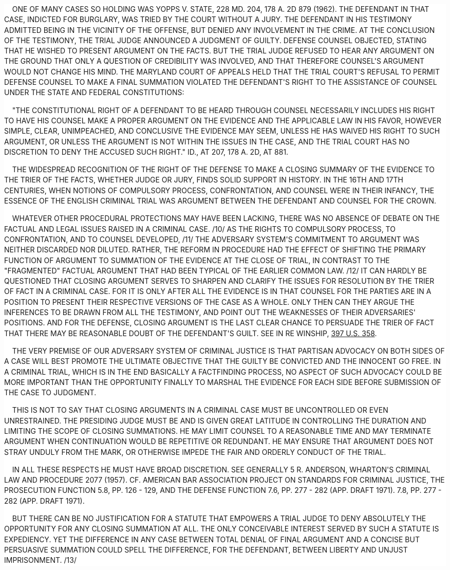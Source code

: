    ONE OF MANY CASES SO HOLDING WAS YOPPS V. STATE, 228 MD. 204, 178 A. 2D 879 (1962).  THE DEFENDANT IN THAT CASE, INDICTED FOR BURGLARY, WAS TRIED BY THE COURT WITHOUT A JURY.  THE DEFENDANT IN HIS TESTIMONY ADMITTED BEING IN THE VICINITY OF THE OFFENSE, BUT DENIED ANY INVOLVEMENT IN THE CRIME.  AT THE CONCLUSION OF THE TESTIMONY, THE TRIAL JUDGE ANNOUNCED A JUDGMENT OF GUILTY.  DEFENSE COUNSEL OBJECTED, STATING THAT HE WISHED TO PRESENT ARGUMENT ON THE FACTS.  BUT THE TRIAL JUDGE REFUSED TO HEAR ANY ARGUMENT ON THE GROUND THAT ONLY A QUESTION OF CREDIBILITY WAS INVOLVED, AND THAT THEREFORE COUNSEL'S ARGUMENT WOULD NOT CHANGE HIS MIND.  THE MARYLAND COURT OF APPEALS HELD THAT THE TRIAL COURT'S REFUSAL TO PERMIT DEFENSE COUNSEL TO MAKE A FINAL SUMMATION VIOLATED THE DEFENDANT'S RIGHT TO THE ASSISTANCE OF COUNSEL UNDER THE STATE AND FEDERAL CONSTITUTIONS:

    "THE CONSTITUTIONAL RIGHT OF A DEFENDANT TO BE HEARD THROUGH COUNSEL NECESSARILY INCLUDES HIS RIGHT TO HAVE HIS COUNSEL MAKE A PROPER ARGUMENT ON THE EVIDENCE AND THE APPLICABLE LAW IN HIS FAVOR, HOWEVER SIMPLE, CLEAR, UNIMPEACHED, AND CONCLUSIVE THE EVIDENCE MAY SEEM, UNLESS HE HAS WAIVED HIS RIGHT TO SUCH ARGUMENT, OR UNLESS THE ARGUMENT IS NOT WITHIN THE ISSUES IN THE CASE, AND THE TRIAL COURT HAS NO DISCRETION TO DENY THE ACCUSED SUCH RIGHT."  ID., AT 207, 178 A. 2D, AT 881.

    THE WIDESPREAD RECOGNITION OF THE RIGHT OF THE DEFENSE TO MAKE A CLOSING SUMMARY OF THE EVIDENCE TO THE TRIER OF THE FACTS, WHETHER JUDGE OR JURY, FINDS SOLID SUPPORT IN HISTORY.  IN THE 16TH AND 17TH CENTURIES, WHEN NOTIONS OF COMPULSORY PROCESS, CONFRONTATION, AND COUNSEL WERE IN THEIR INFANCY, THE ESSENCE OF THE ENGLISH CRIMINAL TRIAL WAS ARGUMENT BETWEEN THE DEFENDANT AND COUNSEL FOR THE CROWN.

    WHATEVER OTHER PROCEDURAL PROTECTIONS MAY HAVE BEEN LACKING, THERE WAS NO ABSENCE OF DEBATE ON THE FACTUAL AND LEGAL ISSUES RAISED IN A CRIMINAL CASE.  /10/ AS THE RIGHTS TO COMPULSORY PROCESS, TO CONFRONTATION, AND TO COUNSEL DEVELOPED, /11/ THE ADVERSARY SYSTEM'S COMMITMENT TO ARGUMENT WAS NEITHER DISCARDED NOR DILUTED.  RATHER, THE REFORM IN PROCEDURE HAD THE EFFECT OF SHIFTING THE PRIMARY FUNCTION OF ARGUMENT TO SUMMATION OF THE EVIDENCE AT THE CLOSE OF TRIAL, IN CONTRAST TO THE "FRAGMENTED" FACTUAL ARGUMENT THAT HAD BEEN TYPICAL OF THE EARLIER COMMON LAW.  /12/ IT CAN HARDLY BE QUESTIONED THAT CLOSING ARGUMENT SERVES TO SHARPEN AND CLARIFY THE ISSUES FOR RESOLUTION BY THE TRIER OF FACT IN A CRIMINAL CASE.  FOR IT IS ONLY AFTER ALL THE EVIDENCE IS IN THAT COUNSEL FOR THE PARTIES ARE IN A POSITION TO PRESENT THEIR RESPECTIVE VERSIONS OF THE CASE AS A WHOLE.  ONLY THEN CAN THEY ARGUE THE INFERENCES TO BE DRAWN FROM ALL THE TESTIMONY, AND POINT OUT THE WEAKNESSES OF THEIR ADVERSARIES' POSITIONS.  AND FOR THE DEFENSE, CLOSING ARGUMENT IS THE LAST CLEAR CHANCE TO PERSUADE THE TRIER OF FACT THAT THERE MAY BE REASONABLE DOUBT OF THE DEFENDANT'S GUILT.  SEE IN RE WINSHIP, [397 U.S. 358][/us/courts/scotus/usReporter/397/358].

    THE VERY PREMISE OF OUR ADVERSARY SYSTEM OF CRIMINAL JUSTICE IS THAT PARTISAN ADVOCACY ON BOTH SIDES OF A CASE WILL BEST PROMOTE THE ULTIMATE OBJECTIVE THAT THE GUILTY BE CONVICTED AND THE INNOCENT GO FREE.  IN A CRIMINAL TRIAL, WHICH IS IN THE END BASICALLY A FACTFINDING PROCESS, NO ASPECT OF SUCH ADVOCACY COULD BE MORE IMPORTANT THAN THE OPPORTUNITY FINALLY TO MARSHAL THE EVIDENCE FOR EACH SIDE BEFORE SUBMISSION OF THE CASE TO JUDGMENT.

    THIS IS NOT TO SAY THAT CLOSING ARGUMENTS IN A CRIMINAL CASE MUST BE UNCONTROLLED OR EVEN UNRESTRAINED.  THE PRESIDING JUDGE MUST BE AND IS GIVEN GREAT LATITUDE IN CONTROLLING THE DURATION AND LIMITING THE SCOPE OF CLOSING SUMMATIONS.  HE MAY LIMIT COUNSEL TO A REASONABLE TIME AND MAY TERMINATE ARGUMENT WHEN CONTINUATION WOULD BE REPETITIVE OR REDUNDANT.  HE MAY ENSURE THAT ARGUMENT DOES NOT STRAY UNDULY FROM THE MARK, OR OTHERWISE IMPEDE THE FAIR AND ORDERLY CONDUCT OF THE TRIAL.

    IN ALL THESE RESPECTS HE MUST HAVE BROAD DISCRETION.  SEE GENERALLY 5 R. ANDERSON, WHARTON'S CRIMINAL LAW AND PROCEDURE 2077 (1957).  CF. AMERICAN BAR ASSOCIATION PROJECT ON STANDARDS FOR CRIMINAL JUSTICE, THE PROSECUTION FUNCTION 5.8, PP. 126 - 129, AND THE DEFENSE FUNCTION 7.6, PP. 277 - 282 (APP. DRAFT 1971).  7.8, PP. 277 - 282 (APP. DRAFT 1971).

    BUT THERE CAN BE NO JUSTIFICATION FOR A STATUTE THAT EMPOWERS A TRIAL JUDGE TO DENY ABSOLUTELY THE OPPORTUNITY FOR ANY CLOSING SUMMATION AT ALL.  THE ONLY CONCEIVABLE INTEREST SERVED BY SUCH A STATUTE IS EXPEDIENCY.  YET THE DIFFERENCE IN ANY CASE BETWEEN TOTAL DENIAL OF FINAL ARGUMENT AND A CONCISE BUT PERSUASIVE SUMMATION COULD SPELL THE DIFFERENCE, FOR THE DEFENDANT, BETWEEN LIBERTY AND UNJUST IMPRISONMENT.  /13/


[/us/courts/scotus/usReporter/422/853]: https://publicdocs.github.io/go/links?ns=uslm-x&ref=%2Fus%2Fcourts%2Fscotus%2FusReporter%2F422%2F853
[/us/courts/scotus/usReporter/419/893]: https://publicdocs.github.io/go/links?ns=uslm-x&ref=%2Fus%2Fcourts%2Fscotus%2FusReporter%2F419%2F893
[/us/courts/scotus/usReporter/365/570]: https://publicdocs.github.io/go/links?ns=uslm-x&ref=%2Fus%2Fcourts%2Fscotus%2FusReporter%2F365%2F570
[/us/courts/scotus/usReporter/406/605]: https://publicdocs.github.io/go/links?ns=uslm-x&ref=%2Fus%2Fcourts%2Fscotus%2FusReporter%2F406%2F605
[/us/courts/scotus/usReporter/397/358]: https://publicdocs.github.io/go/links?ns=uslm-x&ref=%2Fus%2Fcourts%2Fscotus%2FusReporter%2F397%2F358
[/us/courts/scotus/usReporter/386/213]: https://publicdocs.github.io/go/links?ns=uslm-x&ref=%2Fus%2Fcourts%2Fscotus%2FusReporter%2F386%2F213
[/us/courts/scotus/usReporter/333/257]: https://publicdocs.github.io/go/links?ns=uslm-x&ref=%2Fus%2Fcourts%2Fscotus%2FusReporter%2F333%2F257
[/us/courts/scotus/usReporter/391/145]: https://publicdocs.github.io/go/links?ns=uslm-x&ref=%2Fus%2Fcourts%2Fscotus%2FusReporter%2F391%2F145
[/us/courts/scotus/usReporter/333/196]: https://publicdocs.github.io/go/links?ns=uslm-x&ref=%2Fus%2Fcourts%2Fscotus%2FusReporter%2F333%2F196
[/us/courts/scotus/usReporter/380/400]: https://publicdocs.github.io/go/links?ns=uslm-x&ref=%2Fus%2Fcourts%2Fscotus%2FusReporter%2F380%2F400
[/us/courts/scotus/usReporter/388/14]: https://publicdocs.github.io/go/links?ns=uslm-x&ref=%2Fus%2Fcourts%2Fscotus%2FusReporter%2F388%2F14
[/us/courts/scotus/usReporter/372/335]: https://publicdocs.github.io/go/links?ns=uslm-x&ref=%2Fus%2Fcourts%2Fscotus%2FusReporter%2F372%2F335
[/us/courts/scotus/usReporter/407/25]: https://publicdocs.github.io/go/links?ns=uslm-x&ref=%2Fus%2Fcourts%2Fscotus%2FusReporter%2F407%2F25
[/us/courts/scotus/usReporter/365/570]: https://publicdocs.github.io/go/links?ns=uslm-x&ref=%2Fus%2Fcourts%2Fscotus%2FusReporter%2F365%2F570
[/us/courts/scotus/usReporter/406/605]: https://publicdocs.github.io/go/links?ns=uslm-x&ref=%2Fus%2Fcourts%2Fscotus%2FusReporter%2F406%2F605
[/us/courts/scotus/usReporter/314/219]: https://publicdocs.github.io/go/links?ns=uslm-x&ref=%2Fus%2Fcourts%2Fscotus%2FusReporter%2F314%2F219
[/us/courts/scotus/usReporter/261/86]: https://publicdocs.github.io/go/links?ns=uslm-x&ref=%2Fus%2Fcourts%2Fscotus%2FusReporter%2F261%2F86
[/us/courts/scotus/usReporter/291/97]: https://publicdocs.github.io/go/links?ns=uslm-x&ref=%2Fus%2Fcourts%2Fscotus%2FusReporter%2F291%2F97
[/us/courts/scotus/usReporter/384/333]: https://publicdocs.github.io/go/links?ns=uslm-x&ref=%2Fus%2Fcourts%2Fscotus%2FusReporter%2F384%2F333
[/us/courts/scotus/usReporter/385/554]: https://publicdocs.github.io/go/links?ns=uslm-x&ref=%2Fus%2Fcourts%2Fscotus%2FusReporter%2F385%2F554
[/us/courts/scotus/usReporter/410/284]: https://publicdocs.github.io/go/links?ns=uslm-x&ref=%2Fus%2Fcourts%2Fscotus%2FusReporter%2F410%2F284
[/us/courts/scotus/usReporter/414/141]: https://publicdocs.github.io/go/links?ns=uslm-x&ref=%2Fus%2Fcourts%2Fscotus%2FusReporter%2F414%2F141
[/us/courts/scotus/usReporter/333/257]: https://publicdocs.github.io/go/links?ns=uslm-x&ref=%2Fus%2Fcourts%2Fscotus%2FusReporter%2F333%2F257
[/us/courts/scotus/usReporter/391/145]: https://publicdocs.github.io/go/links?ns=uslm-x&ref=%2Fus%2Fcourts%2Fscotus%2FusReporter%2F391%2F145
[/us/courts/scotus/usReporter/380/400]: https://publicdocs.github.io/go/links?ns=uslm-x&ref=%2Fus%2Fcourts%2Fscotus%2FusReporter%2F380%2F400
[/us/courts/scotus/usReporter/388/14]: https://publicdocs.github.io/go/links?ns=uslm-x&ref=%2Fus%2Fcourts%2Fscotus%2FusReporter%2F388%2F14
[/us/courts/scotus/usReporter/372/335]: https://publicdocs.github.io/go/links?ns=uslm-x&ref=%2Fus%2Fcourts%2Fscotus%2FusReporter%2F372%2F335